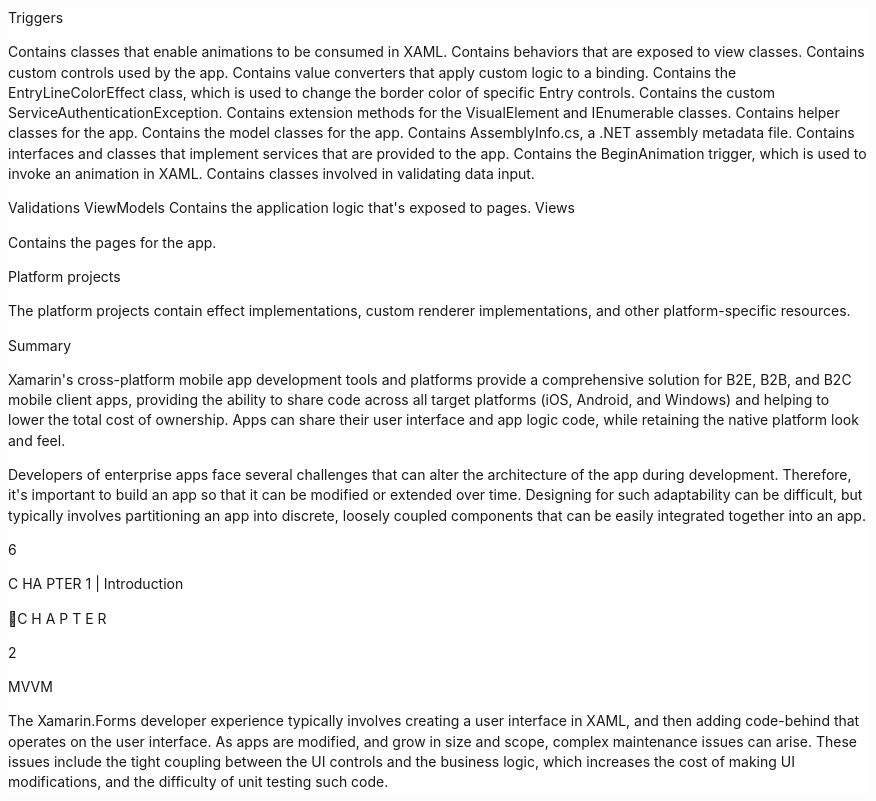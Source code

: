 Triggers

Contains classes that enable animations to be consumed in XAML.
Contains behaviors that are exposed to view classes.
Contains custom controls used by the app.
Contains value converters that apply custom logic to a binding.
Contains the EntryLineColorEffect class, which is used to change the border
color of specific Entry controls.
Contains the custom ServiceAuthenticationException.
Contains extension methods for the VisualElement and IEnumerable<T> classes.
Contains helper classes for the app.
Contains the model classes for the app.
Contains AssemblyInfo.cs, a .NET assembly metadata file.
Contains interfaces and classes that implement services that are provided to the
app.
Contains the BeginAnimation trigger, which is used to invoke an animation in
XAML.
Contains classes involved in validating data input.

Validations
ViewModels  Contains the application logic that's exposed to pages.
Views

Contains the pages for the app.

Platform projects

The platform projects contain effect implementations, custom renderer implementations, and other
platform-specific resources.

Summary

Xamarin's cross-platform mobile app development tools and platforms provide a comprehensive
solution for B2E, B2B, and B2C mobile client apps, providing the ability to share code across all target
platforms (iOS, Android, and Windows) and helping to lower the total cost of ownership. Apps can
share their user interface and app logic code, while retaining the native platform look and feel.

Developers of enterprise apps face several challenges that can alter the architecture of the app during
development. Therefore, it's important to build an app so that it can be modified or extended over
time. Designing for such adaptability can be difficult, but typically involves partitioning an app into
discrete, loosely coupled components that can be easily integrated together into an app.

6

C HA PTER  1  |  Introduction

C H A P T E R

2

MVVM

The Xamarin.Forms developer experience typically involves creating a user interface in XAML, and then
adding code-behind that operates on the user interface. As apps are modified, and grow in size and
scope, complex maintenance issues can arise. These issues include the tight coupling between the UI
controls and the business logic, which increases the cost of making UI modifications, and the difficulty
of unit testing such code.
